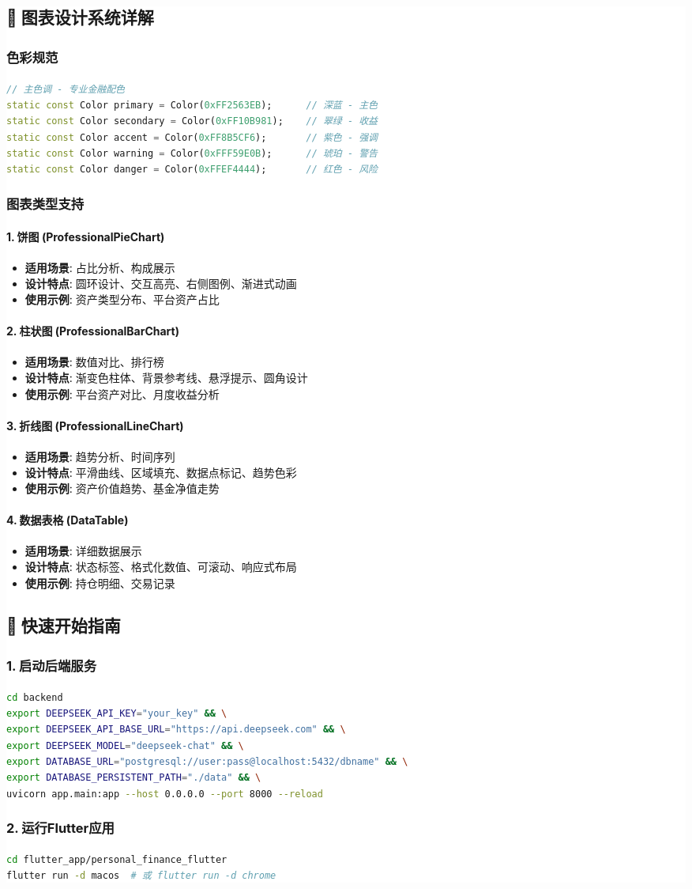 ## 🎨 图表设计系统详解

### 色彩规范
```dart
// 主色调 - 专业金融配色
static const Color primary = Color(0xFF2563EB);      // 深蓝 - 主色
static const Color secondary = Color(0xFF10B981);    // 翠绿 - 收益
static const Color accent = Color(0xFF8B5CF6);       // 紫色 - 强调
static const Color warning = Color(0xFFF59E0B);      // 琥珀 - 警告
static const Color danger = Color(0xFFEF4444);       // 红色 - 风险
```

### 图表类型支持

#### 1. 饼图 (ProfessionalPieChart)
- **适用场景**: 占比分析、构成展示
- **设计特点**: 圆环设计、交互高亮、右侧图例、渐进式动画
- **使用示例**: 资产类型分布、平台资产占比

#### 2. 柱状图 (ProfessionalBarChart)
- **适用场景**: 数值对比、排行榜
- **设计特点**: 渐变色柱体、背景参考线、悬浮提示、圆角设计
- **使用示例**: 平台资产对比、月度收益分析

#### 3. 折线图 (ProfessionalLineChart)
- **适用场景**: 趋势分析、时间序列
- **设计特点**: 平滑曲线、区域填充、数据点标记、趋势色彩
- **使用示例**: 资产价值趋势、基金净值走势

#### 4. 数据表格 (DataTable)
- **适用场景**: 详细数据展示
- **设计特点**: 状态标签、格式化数值、可滚动、响应式布局
- **使用示例**: 持仓明细、交易记录

## 🚀 快速开始指南

### 1. 启动后端服务
```bash
cd backend
export DEEPSEEK_API_KEY="your_key" && \
export DEEPSEEK_API_BASE_URL="https://api.deepseek.com" && \
export DEEPSEEK_MODEL="deepseek-chat" && \
export DATABASE_URL="postgresql://user:pass@localhost:5432/dbname" && \
export DATABASE_PERSISTENT_PATH="./data" && \
uvicorn app.main:app --host 0.0.0.0 --port 8000 --reload
```

### 2. 运行Flutter应用
```bash
cd flutter_app/personal_finance_flutter
flutter run -d macos  # 或 flutter run -d chrome
```
